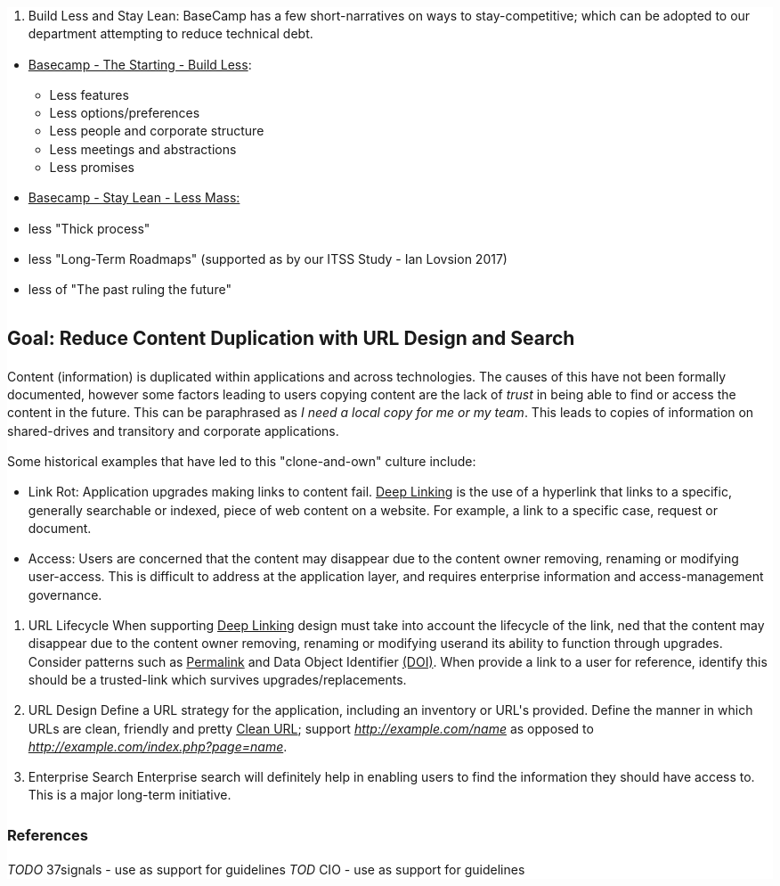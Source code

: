 
1. Build Less and Stay Lean:   BaseCamp has a few short-narratives on ways to stay-competitive; which can be adopted to our department attempting to reduce technical debt.

- [Basecamp - The Starting  - Build Less](https://basecamp.com/gettingreal/02.1-build-less):
  - Less features
  - Less options/preferences
  - Less people and corporate structure
  - Less meetings and abstractions
  - Less promises

-  [Basecamp - Stay Lean - Less Mass:](https://basecamp.com/gettingreal/03.1-less-mass)
  - less "Thick process"
  - less "Long-Term Roadmaps"  (supported as by our ITSS Study - Ian Lovsion 2017)
  - less of "The past ruling the future"


## Goal: Reduce Content Duplication with URL Design and Search

Content (information) is duplicated within applications and across technologies.  The causes of this have not been formally documented, however some factors leading to users copying content are the lack of *trust* in being able to find or access the content in the future.  This can be paraphrased as *I need a local copy for me or my team*.   This leads to copies of information on shared-drives and transitory and corporate applications.   

Some historical examples that have led to this "clone-and-own" culture include:

  - Link Rot:  Application upgrades making links to content fail.   [Deep Linking](https://en.wikipedia.org/wiki/Deep_linking) is the use of a hyperlink that links to a specific, generally searchable or indexed, piece of web content on a website.  For example, a link to a specific case, request or document.  

  - Access:  Users are concerned that the content may disappear due to the content owner removing, renaming or modifying user-access.   This is difficult to address at the application layer, and requires enterprise information and access-management governance.


1. URL Lifecycle
 When supporting [Deep Linking](https://en.wikipedia.org/wiki/Deep_linking) design must take into account the lifecycle of the link, ned that the content may disappear due to the content owner removing, renaming or modifying userand its ability to function through upgrades.   Consider patterns such as [Permalink](https://en.wikipedia.org/wiki/Permalink) and Data Object Identifier [(DOI)](https://en.wikipedia.org/wiki/Digital_object_identifier).  When provide a link to a user for reference, identify this should be a trusted-link which survives upgrades/replacements.

1. URL Design
 Define a URL strategy for the application, including an inventory or URL's provided.  Define the manner in which URLs are clean, friendly and pretty [Clean URL](https://en.wikipedia.org/wiki/Clean_URL); support *http://example.com/name* as opposed to *http://example.com/index.php?page=name*.

1. Enterprise Search
 Enterprise search will definitely help in enabling users to find the information they should have access to.   This is a major long-term initiative.

### References
*TODO* 37signals - use as support for guidelines
*TOD* CIO - use as support for guidelines
